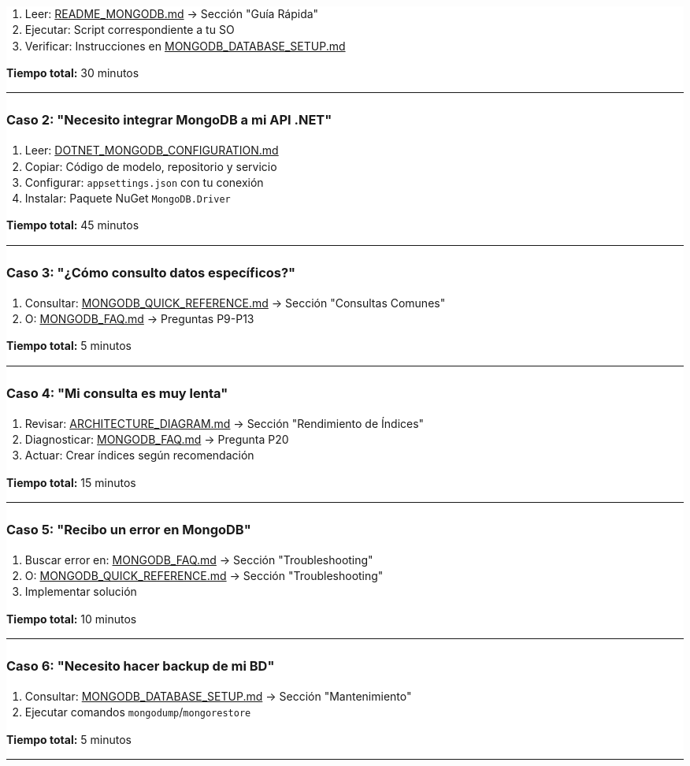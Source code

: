 1. Leer: [README_MONGODB.md](README_MONGODB.md) → Sección "Guía Rápida"
2. Ejecutar: Script correspondiente a tu SO
3. Verificar: Instrucciones en [MONGODB_DATABASE_SETUP.md](MONGODB_DATABASE_SETUP.md)

**Tiempo total:** 30 minutos

---

### Caso 2: "Necesito integrar MongoDB a mi API .NET"

1. Leer: [DOTNET_MONGODB_CONFIGURATION.md](DOTNET_MONGODB_CONFIGURATION.md)
2. Copiar: Código de modelo, repositorio y servicio
3. Configurar: `appsettings.json` con tu conexión
4. Instalar: Paquete NuGet `MongoDB.Driver`

**Tiempo total:** 45 minutos

---

### Caso 3: "¿Cómo consulto datos específicos?"

1. Consultar: [MONGODB_QUICK_REFERENCE.md](MONGODB_QUICK_REFERENCE.md) → Sección "Consultas Comunes"
2. O: [MONGODB_FAQ.md](MONGODB_FAQ.md) → Preguntas P9-P13

**Tiempo total:** 5 minutos

---

### Caso 4: "Mi consulta es muy lenta"

1. Revisar: [ARCHITECTURE_DIAGRAM.md](ARCHITECTURE_DIAGRAM.md) → Sección "Rendimiento de Índices"
2. Diagnosticar: [MONGODB_FAQ.md](MONGODB_FAQ.md) → Pregunta P20
3. Actuar: Crear índices según recomendación

**Tiempo total:** 15 minutos

---

### Caso 5: "Recibo un error en MongoDB"

1. Buscar error en: [MONGODB_FAQ.md](MONGODB_FAQ.md) → Sección "Troubleshooting"
2. O: [MONGODB_QUICK_REFERENCE.md](MONGODB_QUICK_REFERENCE.md) → Sección "Troubleshooting"
3. Implementar solución

**Tiempo total:** 10 minutos

---

### Caso 6: "Necesito hacer backup de mi BD"

1. Consultar: [MONGODB_DATABASE_SETUP.md](MONGODB_DATABASE_SETUP.md) → Sección "Mantenimiento"
2. Ejecutar comandos `mongodump`/`mongorestore`

**Tiempo total:** 5 minutos

---